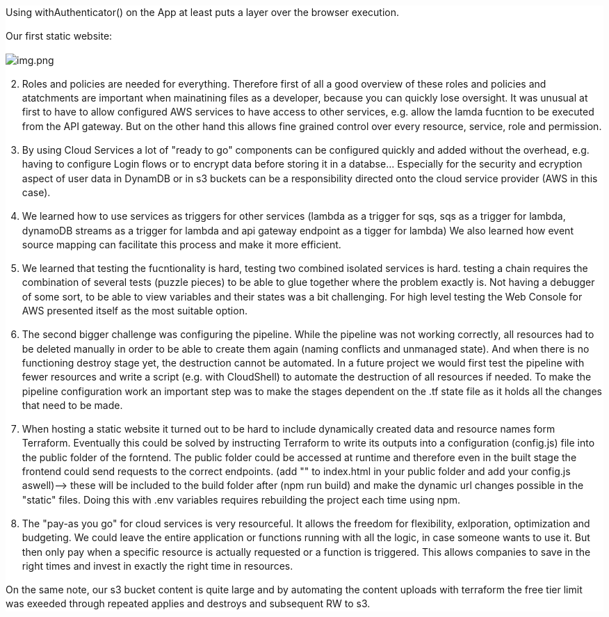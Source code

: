 Using withAuthenticator() on the App at least puts a layer over the browser execution.


Our first static website:

![img.png](../img.png)


2) Roles and policies are needed for everything. Therefore first of all a good overview of these roles and policies and atatchments are important when mainatining files as a developer, because you can quickly lose oversight. It was unusual at first to have to allow configured AWS services to have access to other services, e.g. allow the lamda fucntion to be executed from the API gateway. But on the other hand this allows fine grained control over every resource, service, role and permission.

3) By using Cloud Services a lot of "ready to go" components can be configured quickly and added without the overhead, e.g. having to configure Login flows or to encrypt data before storing it in a databse... Especially for the security and ecryption aspect of user data in DynamDB or in s3 buckets can be a responsibility directed onto the cloud service provider (AWS in this case).

4) We learned how to use services as triggers for other services (lambda as a trigger for sqs, sqs as a trigger for lambda, dynamoDB streams as a trigger for lambda and api gateway endpoint as a tigger for lambda)
 We also learned how event source mapping can facilitate this process and make it more efficient.

5) We learned that testing the fucntionality is hard, testing two combined isolated services is hard. testing a chain requires the combination of several tests (puzzle pieces) to be able to glue together where the problem exactly is. Not having a debugger of some sort, to be able to view variables and their states was a bit challenging.
For high level testing the Web Console for AWS presented itself as the most suitable option.

6) The second bigger challenge was configuring the pipeline. While the pipeline was not working correctly, all resources had to be deleted manually in order to be able to create them again (naming conflicts and unmanaged state). And when there is no functioning destroy stage yet, the destruction cannot be automated. In a future project we would first test the pipeline with fewer resources and write a script (e.g. with CloudShell) to automate the destruction of all resources if needed.
To make the pipeline configuration work an important step was to make the stages dependent on the .tf state file as it holds all the changes that need to be made.

7) When hosting a static website it turned out to be hard to include dynamically created data and resource names form Terraform. Eventually this could be solved by instructing Terraform to write its outputs into a configuration (config.js) file into the public folder of the forntend. The public folder could be accessed at runtime and therefore even in the built stage the frontend could send requests to the correct endpoints. (add "<script src='/config.js'></script>" to index.html in your public folder and add your config.js aswell)--> these will be included to the build folder after (npm run build) and make the dynamic url changes possible in the "static" files. Doing this with .env variables requires rebuilding the project each time using npm.

8) The "pay-as you go" for cloud services is very resourceful. It allows the freedom for flexibility, exlporation, optimization and budgeting. We could leave the entire application or functions running with all the logic, in case someone wants to use it. But then only pay when a specific resource is actually requested or a function is triggered. This allows companies to save in the right times and invest in exactly the right time in resources.

On the same note, our s3 bucket content is quite large and by automating the content uploads with terraform the free tier limit was exeeded through repeated applies and destroys and subsequent RW to s3.
